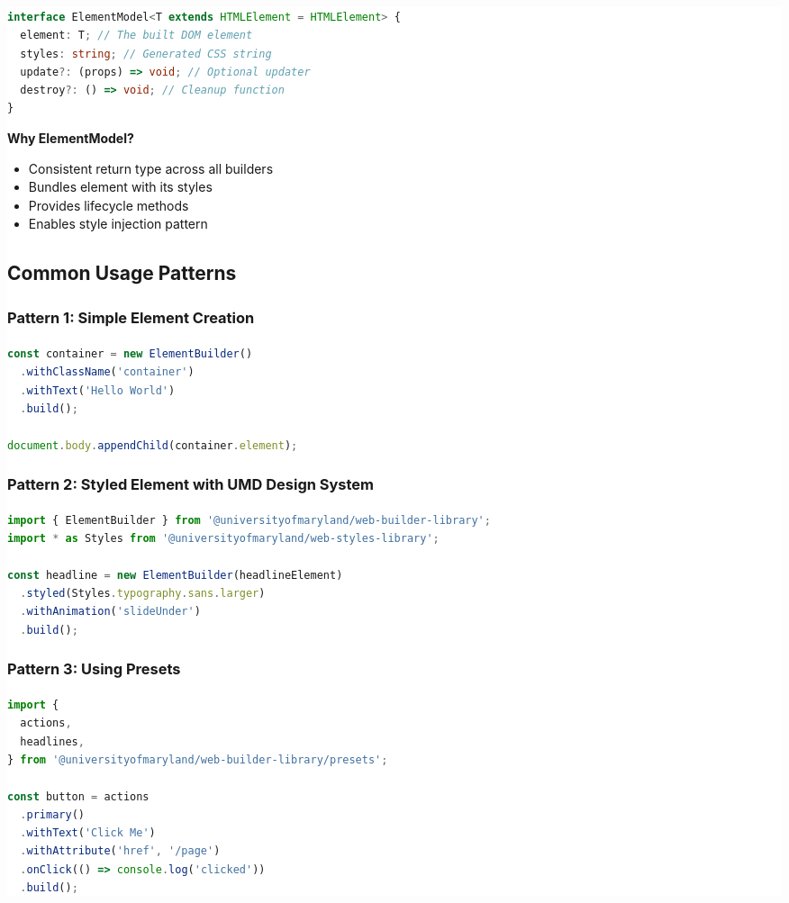 ```typescript
interface ElementModel<T extends HTMLElement = HTMLElement> {
  element: T; // The built DOM element
  styles: string; // Generated CSS string
  update?: (props) => void; // Optional updater
  destroy?: () => void; // Cleanup function
}
```

**Why ElementModel?**

- Consistent return type across all builders
- Bundles element with its styles
- Provides lifecycle methods
- Enables style injection pattern

## Common Usage Patterns

### Pattern 1: Simple Element Creation

```typescript
const container = new ElementBuilder()
  .withClassName('container')
  .withText('Hello World')
  .build();

document.body.appendChild(container.element);
```

### Pattern 2: Styled Element with UMD Design System

```typescript
import { ElementBuilder } from '@universityofmaryland/web-builder-library';
import * as Styles from '@universityofmaryland/web-styles-library';

const headline = new ElementBuilder(headlineElement)
  .styled(Styles.typography.sans.larger)
  .withAnimation('slideUnder')
  .build();
```

### Pattern 3: Using Presets

```typescript
import {
  actions,
  headlines,
} from '@universityofmaryland/web-builder-library/presets';

const button = actions
  .primary()
  .withText('Click Me')
  .withAttribute('href', '/page')
  .onClick(() => console.log('clicked'))
  .build();
```
